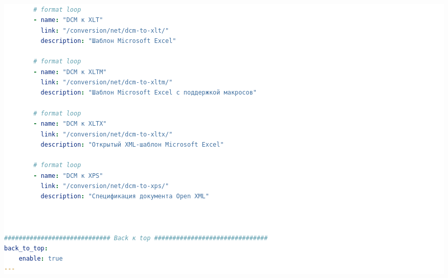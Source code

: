 ```yaml
        # format loop
        - name: "DCM к XLT"
          link: "/conversion/net/dcm-to-xlt/"
          description: "Шаблон Microsoft Excel"

        # format loop
        - name: "DCM к XLTM"
          link: "/conversion/net/dcm-to-xltm/"
          description: "Шаблон Microsoft Excel с поддержкой макросов"

        # format loop
        - name: "DCM к XLTX"
          link: "/conversion/net/dcm-to-xltx/"
          description: "Открытый XML-шаблон Microsoft Excel"

        # format loop
        - name: "DCM к XPS"
          link: "/conversion/net/dcm-to-xps/"
          description: "Спецификация документа Open XML"



############################# Back к top ###############################
back_to_top:
    enable: true
---
```

